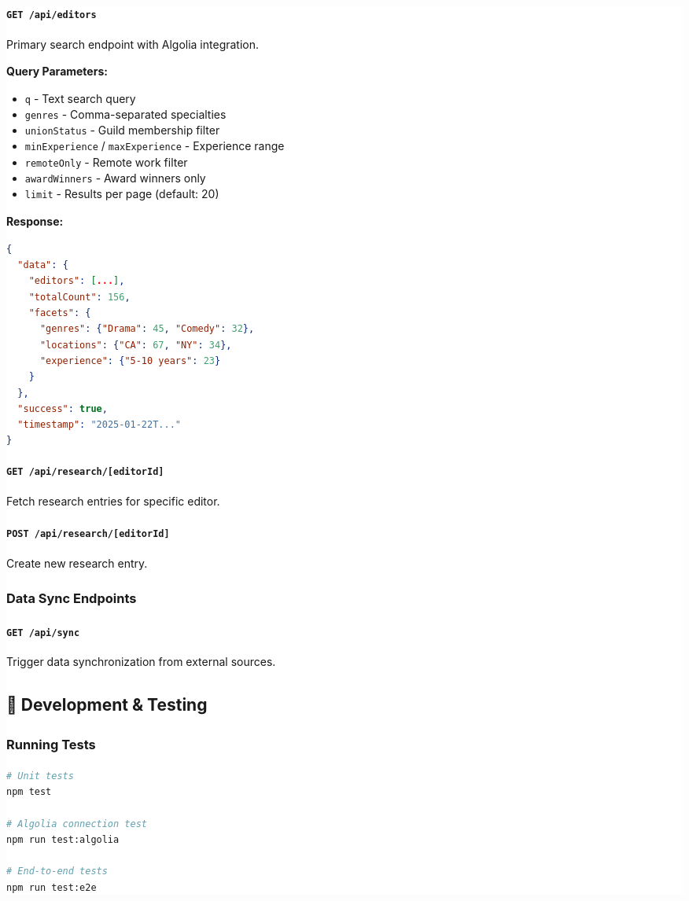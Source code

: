 #### `GET /api/editors`
Primary search endpoint with Algolia integration.

**Query Parameters:**
- `q` - Text search query
- `genres` - Comma-separated specialties
- `unionStatus` - Guild membership filter
- `minExperience` / `maxExperience` - Experience range
- `remoteOnly` - Remote work filter
- `awardWinners` - Award winners only
- `limit` - Results per page (default: 20)

**Response:**
```json
{
  "data": {
    "editors": [...],
    "totalCount": 156,
    "facets": {
      "genres": {"Drama": 45, "Comedy": 32},
      "locations": {"CA": 67, "NY": 34},
      "experience": {"5-10 years": 23}
    }
  },
  "success": true,
  "timestamp": "2025-01-22T..."
}
```

#### `GET /api/research/[editorId]`
Fetch research entries for specific editor.

#### `POST /api/research/[editorId]`
Create new research entry.

### Data Sync Endpoints

#### `GET /api/sync`
Trigger data synchronization from external sources.

## 🧪 Development & Testing

### Running Tests
```bash
# Unit tests
npm test

# Algolia connection test
npm run test:algolia

# End-to-end tests
npm run test:e2e
```
